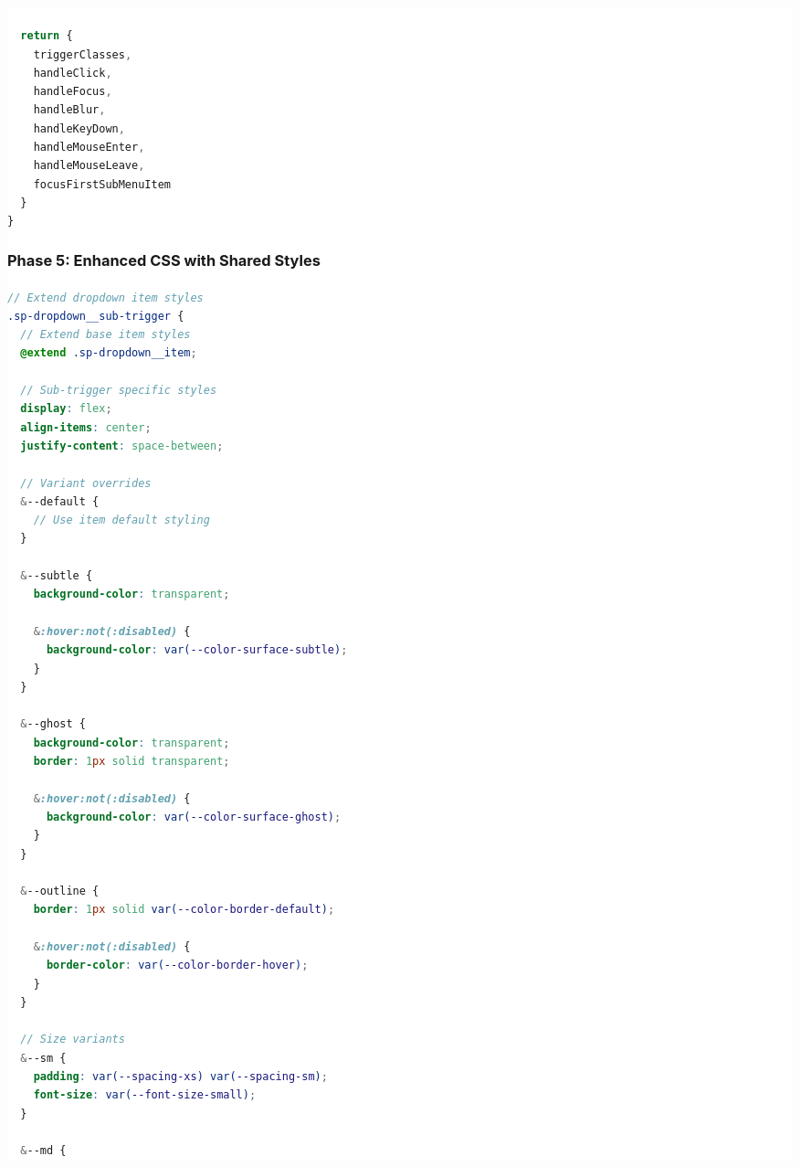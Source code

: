 ```typescript
  
  return {
    triggerClasses,
    handleClick,
    handleFocus,
    handleBlur,
    handleKeyDown,
    handleMouseEnter,
    handleMouseLeave,
    focusFirstSubMenuItem
  }
}
```

### Phase 5: Enhanced CSS with Shared Styles
```scss
// Extend dropdown item styles
.sp-dropdown__sub-trigger {
  // Extend base item styles
  @extend .sp-dropdown__item;
  
  // Sub-trigger specific styles
  display: flex;
  align-items: center;
  justify-content: space-between;
  
  // Variant overrides
  &--default {
    // Use item default styling
  }
  
  &--subtle {
    background-color: transparent;
    
    &:hover:not(:disabled) {
      background-color: var(--color-surface-subtle);
    }
  }
  
  &--ghost {
    background-color: transparent;
    border: 1px solid transparent;
    
    &:hover:not(:disabled) {
      background-color: var(--color-surface-ghost);
    }
  }
  
  &--outline {
    border: 1px solid var(--color-border-default);
    
    &:hover:not(:disabled) {
      border-color: var(--color-border-hover);
    }
  }
  
  // Size variants
  &--sm {
    padding: var(--spacing-xs) var(--spacing-sm);
    font-size: var(--font-size-small);
  }
  
  &--md {
```